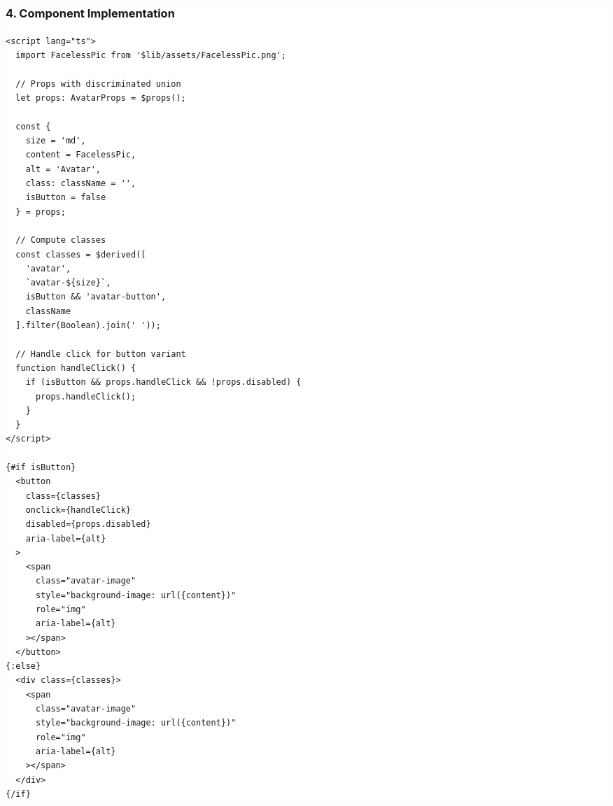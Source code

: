 ### 4. Component Implementation

```svelte
<script lang="ts">
  import FacelessPic from '$lib/assets/FacelessPic.png';
  
  // Props with discriminated union
  let props: AvatarProps = $props();
  
  const {
    size = 'md',
    content = FacelessPic,
    alt = 'Avatar',
    class: className = '',
    isButton = false
  } = props;
  
  // Compute classes
  const classes = $derived([
    'avatar',
    `avatar-${size}`,
    isButton && 'avatar-button',
    className
  ].filter(Boolean).join(' '));
  
  // Handle click for button variant
  function handleClick() {
    if (isButton && props.handleClick && !props.disabled) {
      props.handleClick();
    }
  }
</script>

{#if isButton}
  <button
    class={classes}
    onclick={handleClick}
    disabled={props.disabled}
    aria-label={alt}
  >
    <span 
      class="avatar-image" 
      style="background-image: url({content})"
      role="img"
      aria-label={alt}
    ></span>
  </button>
{:else}
  <div class={classes}>
    <span 
      class="avatar-image" 
      style="background-image: url({content})"
      role="img"
      aria-label={alt}
    ></span>
  </div>
{/if}
```
